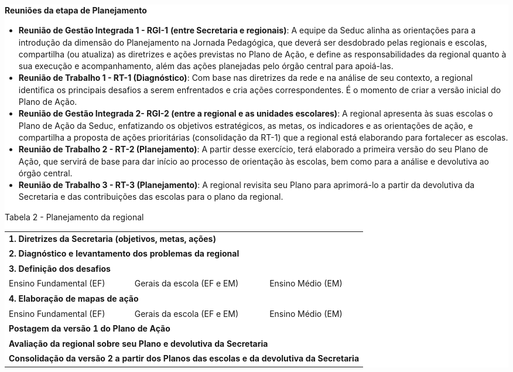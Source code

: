 </table>

**Reuniões da etapa de Planejamento**

-   **Reunião de Gestão Integrada 1 \- RGI-1** **(entre Secretaria e regionais)**: A equipe da Seduc alinha as orientações para a introdução da dimensão do Planejamento na Jornada Pedagógica, que deverá ser desdobrado pelas regionais e escolas, compartilha (ou atualiza) as diretrizes e ações previstas no Plano de Ação, e define as responsabilidades da regional quanto à sua execução e acompanhamento, além das ações planejadas pelo órgão central para apoiá-las.
-   **Reunião de Trabalho 1 \- RT-1 (Diagnóstico)**: Com base nas diretrizes da rede e na análise de seu contexto, a regional identifica os principais desafios a serem enfrentados e cria ações correspondentes. É o momento de criar a versão inicial do Plano de Ação.
-   **Reunião de Gestão Integrada 2- RGI-2 (entre a regional e as unidades escolares)**: A regional apresenta às suas escolas o Plano de Ação da Seduc, enfatizando os objetivos estratégicos, as metas, os indicadores e as orientações de ação, e compartilha a proposta de ações prioritárias (consolidação da RT-1) que a regional está elaborando para fortalecer as escolas.
-   **Reunião de Trabalho 2 \- RT-2 (Planejamento)**: A partir desse exercício, terá elaborado a primeira versão do seu Plano de Ação, que servirá de base para dar início ao processo de orientação às escolas, bem como para a análise e devolutiva ao órgão central.
-   **Reunião de Trabalho 3 \- RT-3 (Planejamento)**: A regional revisita seu Plano para aprimorá-lo a partir da devolutiva da Secretaria e das contribuições das escolas para o plano da regional.

Tabela 2 \- Planejamento da regional

<table>
  <tbody>
    <tr>
      <td colspan="3"><strong>1. Diretrizes da Secretaria (objetivos, metas, ações)</strong></td>
    </tr>
    <tr>
      <td colspan="3"><strong>2. Diagnóstico e levantamento dos problemas da regional</strong></td>
    </tr>
    <tr>
      <td colspan="3"><strong>3. Definição dos desafios</strong></td>
    </tr>
    <tr>
      <td>Ensino Fundamental (EF)</td>
      <td>Gerais da escola (EF e EM)</td>
      <td>Ensino Médio (EM)</td>
    </tr>
    <tr>
      <td colspan="3"><strong>4. Elaboração de mapas de ação</strong></td>
    </tr>
    <tr>
      <td>Ensino Fundamental (EF)</td>
      <td>Gerais da escola (EF e EM)</td>
      <td>Ensino Médio (EM)</td>
    </tr>
    <tr>
      <td colspan="3"><strong>Postagem da versão 1 do Plano de Ação</strong></td>
    </tr>
    <tr>
      <td colspan="3"><strong>Avaliação da regional sobre seu Plano e devolutiva da Secretaria</strong></td>
    </tr>
    <tr>
      <td colspan="3"><strong>Consolidação da versão 2 a partir dos Planos das escolas e da devolutiva da Secretaria</strong></td>
    </tr>
  </tbody>
</table>
